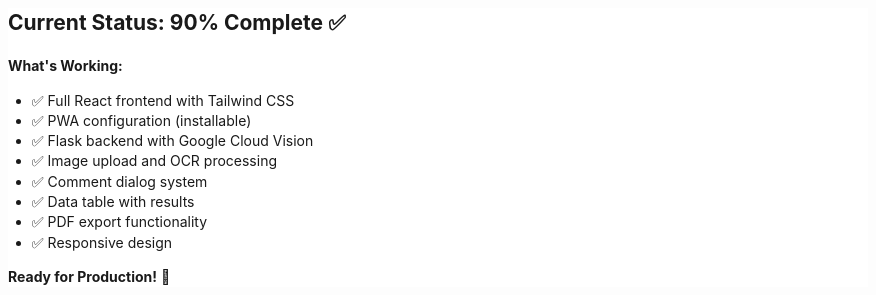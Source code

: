 ## Current Status: 90% Complete ✅

**What's Working:**
- ✅ Full React frontend with Tailwind CSS
- ✅ PWA configuration (installable)
- ✅ Flask backend with Google Cloud Vision
- ✅ Image upload and OCR processing
- ✅ Comment dialog system
- ✅ Data table with results
- ✅ PDF export functionality
- ✅ Responsive design

**Ready for Production!** 🚀
